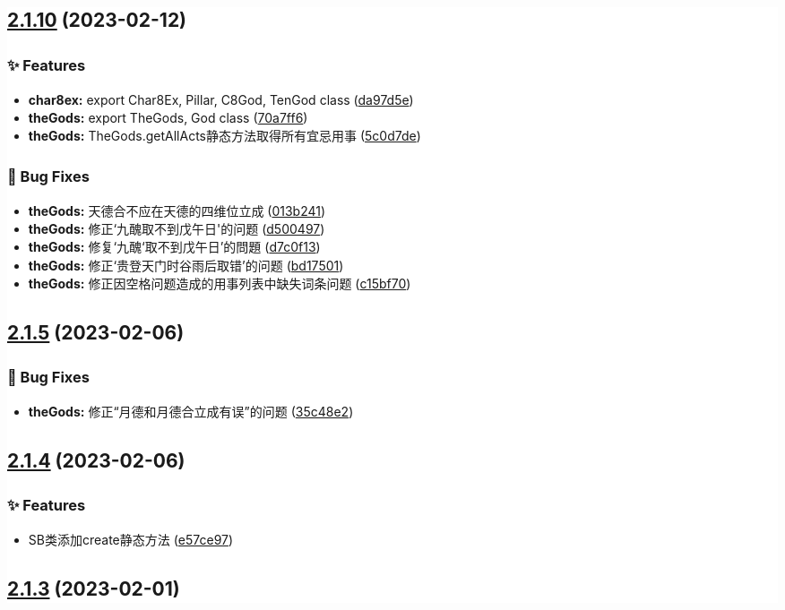 
## [2.1.10](https://github.com/waterbeside/lunisolar/compare/v2.1.5...v2.1.10) (2023-02-12)


### ✨ Features

* **char8ex:** export Char8Ex, Pillar, C8God, TenGod class ([da97d5e](https://github.com/waterbeside/lunisolar/commit/da97d5ebef087b2af1390f5e34395346f24ad680))
* **theGods:** export TheGods, God class ([70a7ff6](https://github.com/waterbeside/lunisolar/commit/70a7ff63e80b34d3614e393aa69af648f2a29bfd))
* **theGods:** TheGods.getAllActs静态方法取得所有宜忌用事 ([5c0d7de](https://github.com/waterbeside/lunisolar/commit/5c0d7debffa879c839c250ade11e5a858fb49ada))


### 🐛 Bug Fixes

* **theGods:** 天德合不应在天德的四维位立成 ([013b241](https://github.com/waterbeside/lunisolar/commit/013b24198664d2f906f7c460c1c3eb779adb9cdd))
* **theGods:** 修正‘九醜取不到戊午日'的问题 ([d500497](https://github.com/waterbeside/lunisolar/commit/d5004972ecbca2c4d480bb575692226ac9ba1040))
* **theGods:** 修复‘九醜‘取不到戊午日’的問題 ([d7c0f13](https://github.com/waterbeside/lunisolar/commit/d7c0f13e7c91064e0626bd92c14f63ecf36c69a7))
* **theGods:** 修正‘贵登天门时谷雨后取错’的问题 ([bd17501](https://github.com/waterbeside/lunisolar/commit/bd175016d50b7346bfeffd00fcc6617dcda78b6c))
* **theGods:** 修正因空格问题造成的用事列表中缺失词条问题 ([c15bf70](https://github.com/waterbeside/lunisolar/commit/c15bf70dae7535f6a2fcf0cb22c67d1badf3e7d9))



## [2.1.5](https://github.com/waterbeside/lunisolar/compare/v2.1.4...v2.1.5) (2023-02-06)


### 🐛 Bug Fixes

* **theGods:** 修正“月德和月德合立成有误”的问题 ([35c48e2](https://github.com/waterbeside/lunisolar/commit/35c48e22d659e5ea87c53d1aa43408e8131e1261))




## [2.1.4](https://github.com/waterbeside/lunisolar/compare/v2.1.3...v2.1.4) (2023-02-06)

### ✨ Features

* SB类添加create静态方法 ([e57ce97](https://github.com/waterbeside/lunisolar/commit/e57ce97e2a34bbc1f288ee9b3b214b64ab383fc7))

## [2.1.3](https://github.com/waterbeside/lunisolar/compare/v2.1.2...v2.1.3) (2023-02-01)
